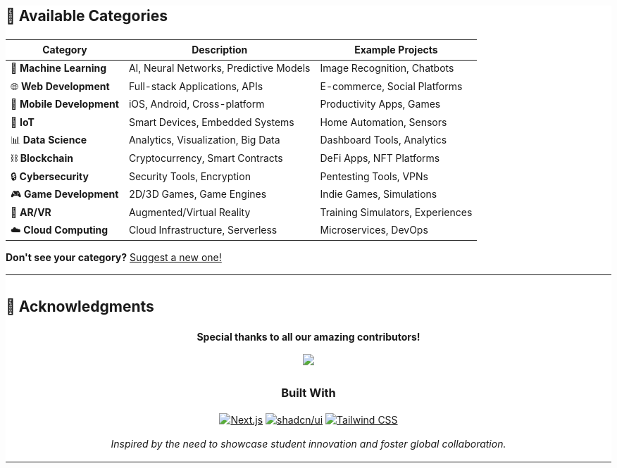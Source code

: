 ## 📂 Available Categories

<div align="center">

| Category | Description | Example Projects |
|----------|-------------|------------------|
| 🤖 **Machine Learning** | AI, Neural Networks, Predictive Models | Image Recognition, Chatbots |
| 🌐 **Web Development** | Full-stack Applications, APIs | E-commerce, Social Platforms |
| 📱 **Mobile Development** | iOS, Android, Cross-platform | Productivity Apps, Games |
| 🔌 **IoT** | Smart Devices, Embedded Systems | Home Automation, Sensors |
| 📊 **Data Science** | Analytics, Visualization, Big Data | Dashboard Tools, Analytics |
| ⛓️ **Blockchain** | Cryptocurrency, Smart Contracts | DeFi Apps, NFT Platforms |
| 🔒 **Cybersecurity** | Security Tools, Encryption | Pentesting Tools, VPNs |
| 🎮 **Game Development** | 2D/3D Games, Game Engines | Indie Games, Simulations |
| 🥽 **AR/VR** | Augmented/Virtual Reality | Training Simulators, Experiences |
| ☁️ **Cloud Computing** | Cloud Infrastructure, Serverless | Microservices, DevOps |

</div>

**Don't see your category?** [Suggest a new one!](https://github.com/avinash201199/final-year-projects-hub/issues/new)

---

## 🙏 Acknowledgments

<div align="center">

**Special thanks to all our amazing contributors!**

<a href="https://github.com/avinash201199/final-year-projects-hub/graphs/contributors">
  <img src="https://contrib.rocks/image?repo=avinash201199/final-year-projects-hub" />
</a>

### Built With

[![Next.js](https://img.shields.io/badge/Next.js-000?style=flat&logo=next.js&logoColor=white)](https://nextjs.org/)
[![shadcn/ui](https://img.shields.io/badge/shadcn/ui-000?style=flat&logo=shadcnui&logoColor=white)](https://ui.shadcn.com/)
[![Tailwind CSS](https://img.shields.io/badge/Tailwind-38B2AC?style=flat&logo=tailwind-css&logoColor=white)](https://tailwindcss.com/)

*Inspired by the need to showcase student innovation and foster global collaboration.*

</div>

---
